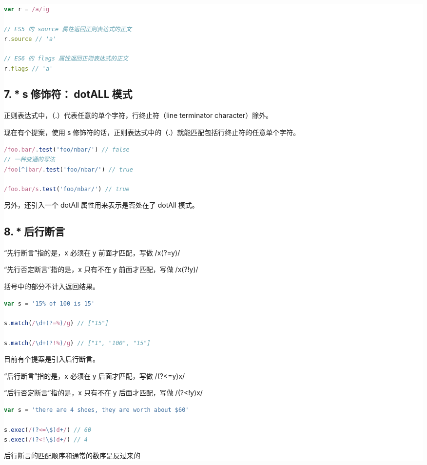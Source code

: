 ```javascript
var r = /a/ig

// ES5 的 source 属性返回正则表达式的正文
r.source // 'a'

// ES6 的 flags 属性返回正则表达式的正文
r.flags // 'a'
```


## 7. * s 修饰符： dotALL 模式

正则表达式中，（.）代表任意的单个字符，行终止符（line terminator character）除外。

现在有个提案，使用 s 修饰符的话，正则表达式中的（.）就能匹配包括行终止符的任意单个字符。

```javascript
/foo.bar/.test('foo/nbar/') // false
// 一种变通的写法
/foo[^]bar/.test('foo/nbar/') // true

/foo.bar/s.test('foo/nbar/') // true
```

另外，还引入一个 dotAll 属性用来表示是否处在了 dotAll 模式。

## 8. * 后行断言

“先行断言”指的是，x 必须在 y 前面才匹配，写做 /x(?=y)/

“先行否定断言”指的是，x 只有不在 y 前面才匹配，写做 /x(?!y)/

括号中的部分不计入返回结果。


```javascript
var s = '15% of 100 is 15'

s.match(/\d+(?=%)/g) // ["15"]

s.match(/\d+(?!%)/g) // ["1", "100", "15"]
```


目前有个提案是引入后行断言。

“后行断言”指的是，x 必须在 y 后面才匹配，写做 /(?<=y)x/

“后行否定断言”指的是，x 只有不在 y 后面才匹配，写做 /(?<!y)x/

```javascript
var s = 'there are 4 shoes, they are worth about $60'

s.exec(/(?<=\$)d+/) // 60
s.exec(/(?<!\$)d+/) // 4
```

后行断言的匹配顺序和通常的数序是反过来的
